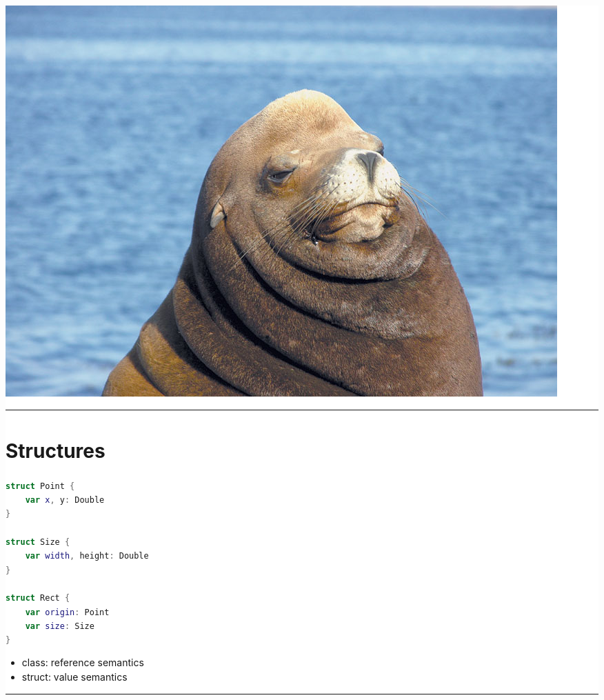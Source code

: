 ![](sealion.jpg)

---

# Structures

```swift
struct Point {
    var x, y: Double
}

struct Size {
    var width, height: Double
}

struct Rect {
    var origin: Point
    var size: Size
}
```

- class: reference semantics
- struct: value semantics

---